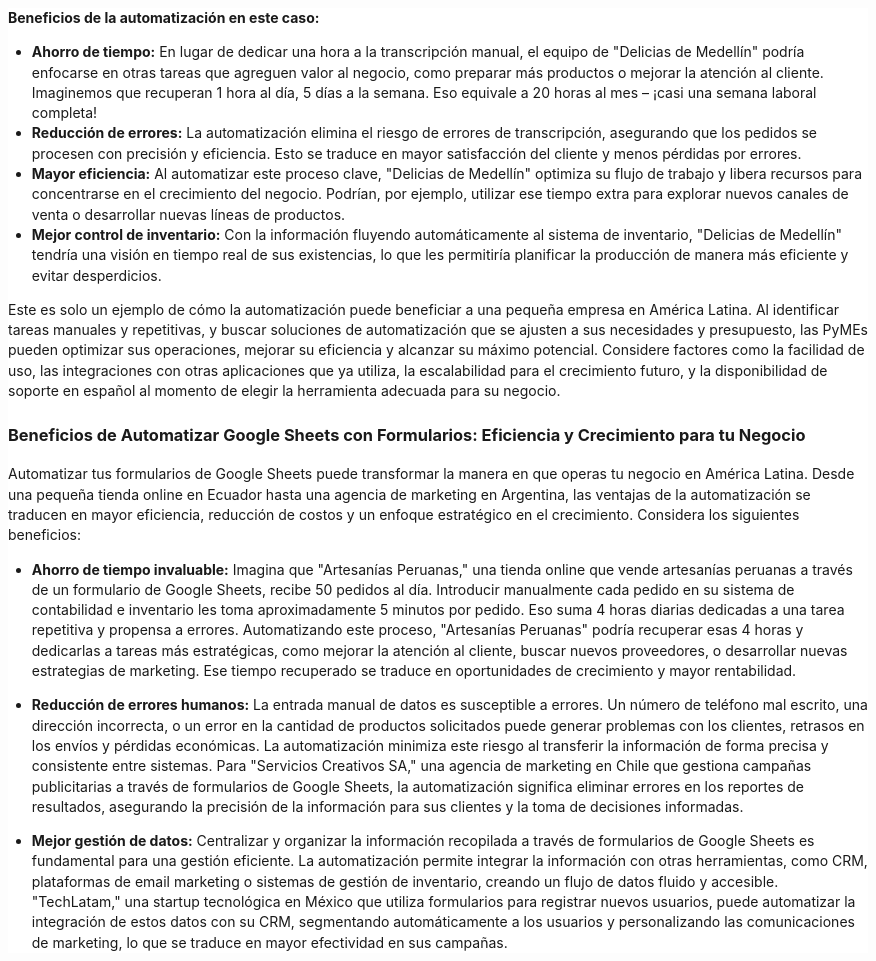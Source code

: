 **Beneficios de la automatización en este caso:**

* **Ahorro de tiempo:**  En lugar de dedicar una hora a la transcripción manual, el equipo de "Delicias de Medellín" podría enfocarse en otras tareas que agreguen valor al negocio, como preparar más productos o mejorar la atención al cliente.  Imaginemos que recuperan 1 hora al día, 5 días a la semana.  Eso equivale a 20 horas al mes – ¡casi una semana laboral completa!
* **Reducción de errores:**  La automatización elimina el riesgo de errores de transcripción, asegurando que los pedidos se procesen con precisión y eficiencia.  Esto se traduce en mayor satisfacción del cliente y menos pérdidas por errores.
* **Mayor eficiencia:**  Al automatizar este proceso clave, "Delicias de Medellín" optimiza su flujo de trabajo y libera recursos para concentrarse en el crecimiento del negocio.  Podrían, por ejemplo, utilizar ese tiempo extra para explorar nuevos canales de venta o desarrollar nuevas líneas de productos.
* **Mejor control de inventario:**  Con la información fluyendo automáticamente al sistema de inventario, "Delicias de Medellín" tendría una visión en tiempo real de sus existencias, lo que les permitiría planificar la producción de manera más eficiente y evitar desperdicios.

Este es solo un ejemplo de cómo la automatización puede beneficiar a una pequeña empresa en América Latina.  Al identificar tareas manuales y repetitivas, y buscar soluciones de automatización que se ajusten a sus necesidades y presupuesto, las PyMEs pueden optimizar sus operaciones, mejorar su eficiencia y alcanzar su máximo potencial.  Considere factores como la facilidad de uso, las integraciones con otras aplicaciones que ya utiliza, la escalabilidad para el crecimiento futuro, y la disponibilidad de soporte en español al momento de elegir la herramienta adecuada para su negocio.

### Beneficios de Automatizar Google Sheets con Formularios: Eficiencia y Crecimiento para tu Negocio

Automatizar tus formularios de Google Sheets puede transformar la manera en que operas tu negocio en América Latina.  Desde una pequeña tienda online en Ecuador hasta una agencia de marketing en Argentina, las ventajas de la automatización se traducen en mayor eficiencia, reducción de costos y un enfoque estratégico en el crecimiento.  Considera los siguientes beneficios:

* **Ahorro de tiempo invaluable:** Imagina que "Artesanías Peruanas," una tienda online que vende artesanías peruanas a través de un formulario de Google Sheets, recibe 50 pedidos al día. Introducir manualmente cada pedido en su sistema de contabilidad e inventario les toma aproximadamente 5 minutos por pedido.  Eso suma 4 horas diarias dedicadas a una tarea repetitiva y propensa a errores.  Automatizando este proceso, "Artesanías Peruanas" podría recuperar esas 4 horas y dedicarlas a tareas más estratégicas, como mejorar la atención al cliente, buscar nuevos proveedores, o desarrollar nuevas estrategias de marketing.  Ese tiempo recuperado se traduce en oportunidades de crecimiento y mayor rentabilidad.

* **Reducción de errores humanos:** La entrada manual de datos es susceptible a errores. Un número de teléfono mal escrito, una dirección incorrecta, o un error en la cantidad de productos solicitados puede generar problemas con los clientes, retrasos en los envíos y pérdidas económicas. La automatización minimiza este riesgo al transferir la información de forma precisa y consistente entre sistemas. Para "Servicios Creativos SA," una agencia de marketing en Chile que gestiona campañas publicitarias a través de formularios de Google Sheets, la automatización significa eliminar errores en los reportes de resultados, asegurando la precisión de la información para sus clientes y la toma de decisiones informadas.

* **Mejor gestión de datos:**  Centralizar y organizar la información recopilada a través de formularios de Google Sheets es fundamental para una gestión eficiente.  La automatización permite integrar la información con otras herramientas, como CRM, plataformas de email marketing o sistemas de gestión de inventario, creando un flujo de datos fluido y accesible.  "TechLatam," una startup tecnológica en México que utiliza formularios para registrar nuevos usuarios, puede automatizar la integración de estos datos con su CRM, segmentando automáticamente a los usuarios y personalizando las comunicaciones de marketing, lo que se traduce en mayor efectividad en sus campañas.
